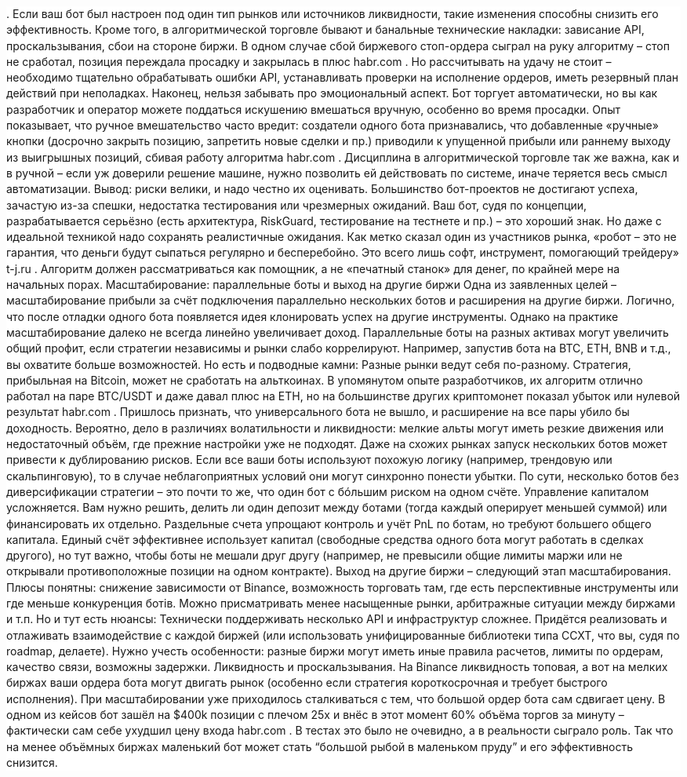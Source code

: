 . Если ваш бот был настроен под один тип рынков или источников ликвидности, такие изменения способны снизить его эффективность. Кроме того, в алгоритмической торговле бывают и банальные технические накладки: зависание API, проскальзывания, сбои на стороне биржи. В одном случае сбой биржевого стоп-ордера сыграл на руку алгоритму – стоп не сработал, позиция переждала просадку и закрылась в плюс
habr.com
. Но рассчитывать на удачу не стоит – необходимо тщательно обрабатывать ошибки API, устанавливать проверки на исполнение ордеров, иметь резервный план действий при неполадках. Наконец, нельзя забывать про эмоциональный аспект. Бот торгует автоматически, но вы как разработчик и оператор можете поддаться искушению вмешаться вручную, особенно во время просадки. Опыт показывает, что ручное вмешательство часто вредит: создатели одного бота признавались, что добавленные «ручные» кнопки (досрочно закрыть позицию, запретить новые сделки и пр.) приводили к упущенной прибыли или раннему выходу из выигрышных позиций, сбивая работу алгоритма
habr.com
. Дисциплина в алгоритмической торговле так же важна, как и в ручной – если уж доверили решение машине, нужно позволить ей действовать по системе, иначе теряется весь смысл автоматизации. Вывод: риски велики, и надо честно их оценивать. Большинство бот-проектов не достигают успеха, зачастую из-за спешки, недостатка тестирования или чрезмерных ожиданий. Ваш бот, судя по концепции, разрабатывается серьёзно (есть архитектура, RiskGuard, тестирование на тестнете и пр.) – это хороший знак. Но даже с идеальной техникой надо сохранять реалистичные ожидания. Как метко сказал один из участников рынка, «робот – это не гарантия, что деньги будут сыпаться регулярно и бесперебойно. Это всего лишь софт, инструмент, помогающий трейдеру»
t-j.ru
. Алгоритм должен рассматриваться как помощник, а не «печатный станок» для денег, по крайней мере на начальных порах.
Масштабирование: параллельные боты и выход на другие биржи
Одна из заявленных целей – масштабирование прибыли за счёт подключения параллельно нескольких ботов и расширения на другие биржи. Логично, что после отладки одного бота появляется идея клонировать успех на другие инструменты. Однако на практике масштабирование далеко не всегда линейно увеличивает доход. Параллельные боты на разных активах могут увеличить общий профит, если стратегии независимы и рынки слабо коррелируют. Например, запустив бота на BTC, ETH, BNB и т.д., вы охватите больше возможностей. Но есть и подводные камни:
Разные рынки ведут себя по-разному. Стратегия, прибыльная на Bitcoin, может не сработать на альткоинах. В упомянутом опыте разработчиков, их алгоритм отлично работал на паре BTC/USDT и даже давал плюс на ETH, но на большинстве других криптомонет показал убыток или нулевой результат
habr.com
. Пришлось признать, что универсального бота не вышло, и расширение на все пары убило бы доходность. Вероятно, дело в различиях волатильности и ликвидности: мелкие альты могут иметь резкие движения или недостаточный объём, где прежние настройки уже не подходят.
Даже на схожих рынках запуск нескольких ботов может привести к дублированию рисков. Если все ваши боты используют похожую логику (например, трендовую или скальпинговую), то в случае неблагоприятных условий они могут синхронно понести убытки. По сути, несколько ботов без диверсификации стратегии – это почти то же, что один бот с бóльшим риском на одном счёте.
Управление капиталом усложняется. Вам нужно решить, делить ли один депозит между ботами (тогда каждый оперирует меньшей суммой) или финансировать их отдельно. Раздельные счета упрощают контроль и учёт PnL по ботам, но требуют большего общего капитала. Единый счёт эффективнее использует капитал (свободные средства одного бота могут работать в сделках другого), но тут важно, чтобы боты не мешали друг другу (например, не превысили общие лимиты маржи или не открывали противоположные позиции на одном контракте).
Выход на другие биржи – следующий этап масштабирования. Плюсы понятны: снижение зависимости от Binance, возможность торговать там, где есть перспективные инструменты или где меньше конкуренция ботів. Можно присматривать менее насыщенные рынки, арбитражные ситуации между биржами и т.п. Но и тут есть нюансы:
Технически поддерживать несколько API и инфраструктур сложнее. Придётся реализовать и отлаживать взаимодействие с каждой биржей (или использовать унифицированные библиотеки типа CCXT, что вы, судя по roadmap, делаете). Нужно учесть особенности: разные биржи могут иметь иные правила расчетов, лимиты по ордерам, качество связи, возможны задержки.
Ликвидность и проскальзывания. На Binance ликвидность топовая, а вот на мелких биржах ваши ордера бота могут двигать рынок (особенно если стратегия короткосрочная и требует быстрого исполнения). При масштабировании уже приходилось сталкиваться с тем, что большой ордер бота сам сдвигает цену. В одном из кейсов бот зашёл на $400k позиции с плечом 25х и внёс в этот момент 60% объёма торгов за минуту – фактически сам себе ухудшил цену входа
habr.com
. В тестах это было не очевидно, а в реальности сыграло роль. Так что на менее объёмных биржах маленький бот может стать “большой рыбой в маленьком пруду” и его эффективность снизится.